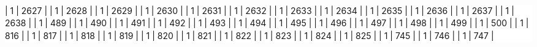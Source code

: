 | 1 | 2627 |
| 1 | 2628 |
| 1 | 2629 |
| 1 | 2630 |
| 1 | 2631 |
| 1 | 2632 |
| 1 | 2633 |
| 1 | 2634 |
| 1 | 2635 |
| 1 | 2636 |
| 1 | 2637 |
| 1 | 2638 |
| 1 | 489 |
| 1 | 490 |
| 1 | 491 |
| 1 | 492 |
| 1 | 493 |
| 1 | 494 |
| 1 | 495 |
| 1 | 496 |
| 1 | 497 |
| 1 | 498 |
| 1 | 499 |
| 1 | 500 |
| 1 | 816 |
| 1 | 817 |
| 1 | 818 |
| 1 | 819 |
| 1 | 820 |
| 1 | 821 |
| 1 | 822 |
| 1 | 823 |
| 1 | 824 |
| 1 | 825 |
| 1 | 745 |
| 1 | 746 |
| 1 | 747 |